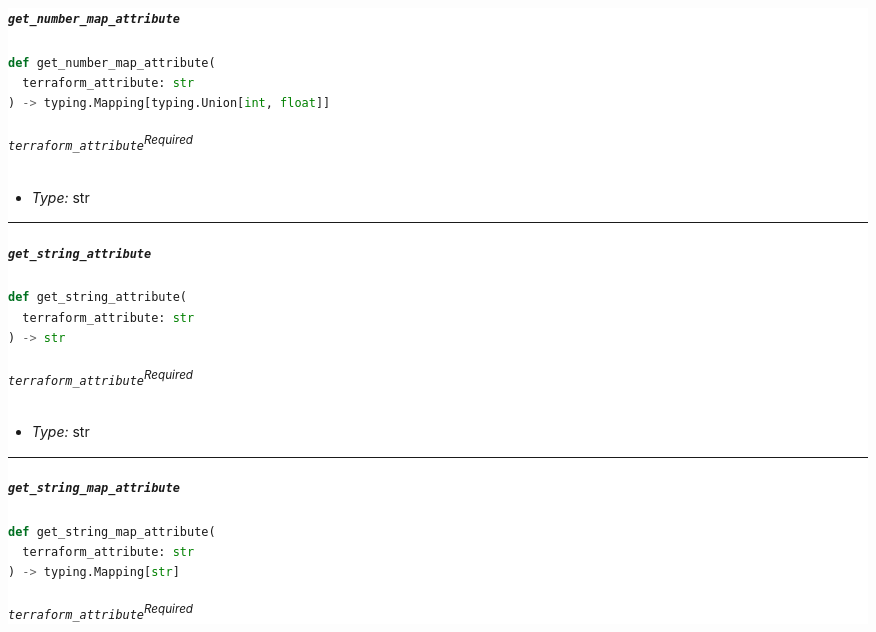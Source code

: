 ##### `get_number_map_attribute` <a name="get_number_map_attribute" id="rhizo-co-terraform-provider-oci.dataOciDataSafeMaskingPolicyMaskingObjects.DataOciDataSafeMaskingPolicyMaskingObjects.getNumberMapAttribute"></a>

```python
def get_number_map_attribute(
  terraform_attribute: str
) -> typing.Mapping[typing.Union[int, float]]
```

###### `terraform_attribute`<sup>Required</sup> <a name="terraform_attribute" id="rhizo-co-terraform-provider-oci.dataOciDataSafeMaskingPolicyMaskingObjects.DataOciDataSafeMaskingPolicyMaskingObjects.getNumberMapAttribute.parameter.terraformAttribute"></a>

- *Type:* str

---

##### `get_string_attribute` <a name="get_string_attribute" id="rhizo-co-terraform-provider-oci.dataOciDataSafeMaskingPolicyMaskingObjects.DataOciDataSafeMaskingPolicyMaskingObjects.getStringAttribute"></a>

```python
def get_string_attribute(
  terraform_attribute: str
) -> str
```

###### `terraform_attribute`<sup>Required</sup> <a name="terraform_attribute" id="rhizo-co-terraform-provider-oci.dataOciDataSafeMaskingPolicyMaskingObjects.DataOciDataSafeMaskingPolicyMaskingObjects.getStringAttribute.parameter.terraformAttribute"></a>

- *Type:* str

---

##### `get_string_map_attribute` <a name="get_string_map_attribute" id="rhizo-co-terraform-provider-oci.dataOciDataSafeMaskingPolicyMaskingObjects.DataOciDataSafeMaskingPolicyMaskingObjects.getStringMapAttribute"></a>

```python
def get_string_map_attribute(
  terraform_attribute: str
) -> typing.Mapping[str]
```

###### `terraform_attribute`<sup>Required</sup> <a name="terraform_attribute" id="rhizo-co-terraform-provider-oci.dataOciDataSafeMaskingPolicyMaskingObjects.DataOciDataSafeMaskingPolicyMaskingObjects.getStringMapAttribute.parameter.terraformAttribute"></a>
